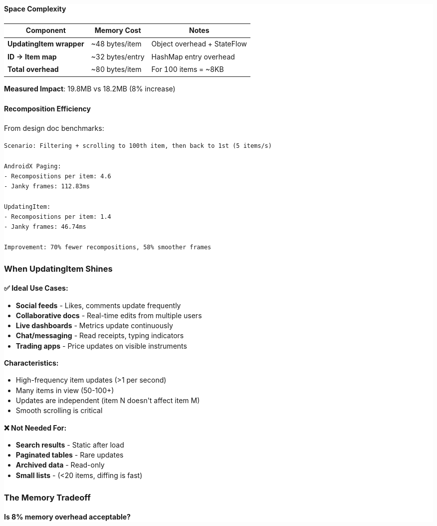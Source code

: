 #### Space Complexity

| Component | Memory Cost | Notes |
|-----------|------------|-------|
| **UpdatingItem wrapper** | ~48 bytes/item | Object overhead + StateFlow |
| **ID → Item map** | ~32 bytes/entry | HashMap entry overhead |
| **Total overhead** | ~80 bytes/item | For 100 items = ~8KB |

**Measured Impact**: 19.8MB vs 18.2MB (8% increase)

#### Recomposition Efficiency

From design doc benchmarks:

```
Scenario: Filtering + scrolling to 100th item, then back to 1st (5 items/s)

AndroidX Paging:
- Recompositions per item: 4.6
- Janky frames: 112.83ms

UpdatingItem:
- Recompositions per item: 1.4
- Janky frames: 46.74ms

Improvement: 70% fewer recompositions, 58% smoother frames
```

### When UpdatingItem Shines

**✅ Ideal Use Cases:**
- **Social feeds** - Likes, comments update frequently
- **Collaborative docs** - Real-time edits from multiple users
- **Live dashboards** - Metrics update continuously
- **Chat/messaging** - Read receipts, typing indicators
- **Trading apps** - Price updates on visible instruments

**Characteristics:**
- High-frequency item updates (>1 per second)
- Many items in view (50-100+)
- Updates are independent (item N doesn't affect item M)
- Smooth scrolling is critical

**❌ Not Needed For:**
- **Search results** - Static after load
- **Paginated tables** - Rare updates
- **Archived data** - Read-only
- **Small lists** - (<20 items, diffing is fast)

### The Memory Tradeoff

**Is 8% memory overhead acceptable?**
